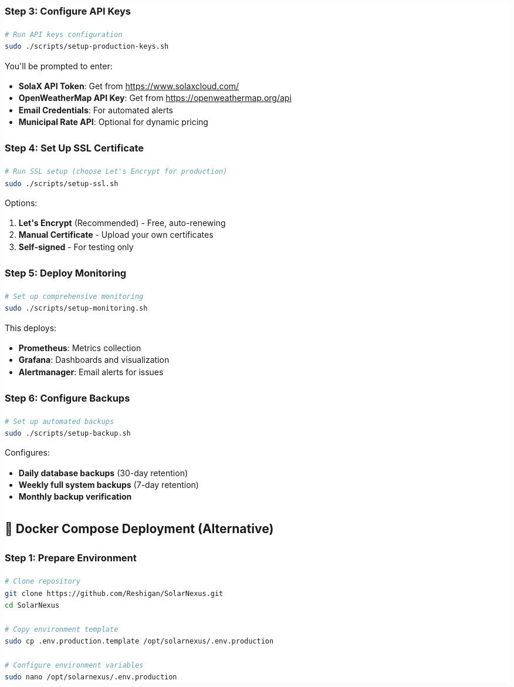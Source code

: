 ### Step 3: Configure API Keys

```bash
# Run API keys configuration
sudo ./scripts/setup-production-keys.sh
```

You'll be prompted to enter:
- **SolaX API Token**: Get from https://www.solaxcloud.com/
- **OpenWeatherMap API Key**: Get from https://openweathermap.org/api
- **Email Credentials**: For automated alerts
- **Municipal Rate API**: Optional for dynamic pricing

### Step 4: Set Up SSL Certificate

```bash
# Run SSL setup (choose Let's Encrypt for production)
sudo ./scripts/setup-ssl.sh
```

Options:
1. **Let's Encrypt** (Recommended) - Free, auto-renewing
2. **Manual Certificate** - Upload your own certificates
3. **Self-signed** - For testing only

### Step 5: Deploy Monitoring

```bash
# Set up comprehensive monitoring
sudo ./scripts/setup-monitoring.sh
```

This deploys:
- **Prometheus**: Metrics collection
- **Grafana**: Dashboards and visualization
- **Alertmanager**: Email alerts for issues

### Step 6: Configure Backups

```bash
# Set up automated backups
sudo ./scripts/setup-backup.sh
```

Configures:
- **Daily database backups** (30-day retention)
- **Weekly full system backups** (7-day retention)
- **Monthly backup verification**

## 🐳 Docker Compose Deployment (Alternative)

### Step 1: Prepare Environment

```bash
# Clone repository
git clone https://github.com/Reshigan/SolarNexus.git
cd SolarNexus

# Copy environment template
sudo cp .env.production.template /opt/solarnexus/.env.production

# Configure environment variables
sudo nano /opt/solarnexus/.env.production
```
